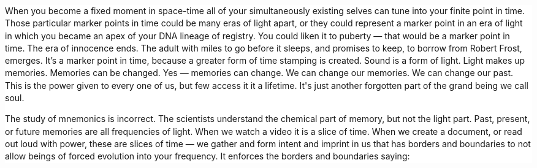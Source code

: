 When you become a fixed moment in space-time all of your simultaneously
existing selves can tune into your finite point in time.
Those
particular marker points in time could be many eras of light apart,
or they could represent a marker point in an era of light in which you
became an apex of your DNA lineage of registry.
You could liken it to
puberty
&mdash;
that would be a marker point in time.
The era of innocence
ends.
The adult with miles to go before it sleeps,
and promises to keep,
to borrow from Robert Frost,
emerges.
It’s a marker point in time,
because a greater form of time stamping is created.
Sound is a form of light.
Light makes up memories.
Memories can be
changed.
Yes
&mdash;
memories can change.
We can change our memories.
We can
change our past.
This is the power given to every one of us,
but few
access it it a lifetime.
It's just another forgotten part of the grand
being we call soul.


The study of mnemonics is incorrect.
The scientists understand the
chemical part of memory,
but not the light part.
Past,
present,
or future memories are all frequencies of light.
When we watch a video it
is a slice of time.
When we create a document,
or read out loud with
power,
these are slices of time
&mdash;
we gather and form intent and imprint in us that has borders and boundaries to not allow beings of forced
evolution into your frequency.
It enforces the borders and boundaries
saying:
